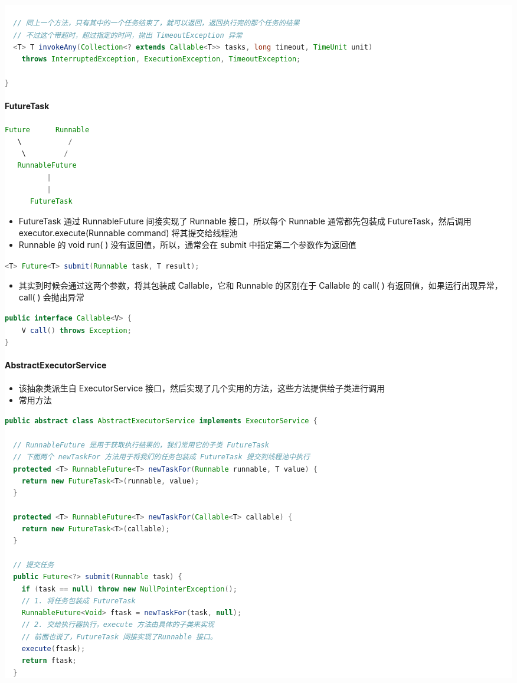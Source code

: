 ```java

  // 同上一个方法，只有其中的一个任务结束了，就可以返回，返回执行完的那个任务的结果
  // 不过这个带超时，超过指定的时间，抛出 TimeoutException 异常
  <T> T invokeAny(Collection<? extends Callable<T>> tasks, long timeout, TimeUnit unit) 
    throws InterruptedException, ExecutionException, TimeoutException;
  
}
```



#### FutureTask

```java
Future      Runnable
   \           /
    \         /
   RunnableFuture
          |
          |
      FutureTask
```

- FutureTask 通过 RunnableFuture 间接实现了 Runnable 接口，所以每个 Runnable 通常都先包装成 FutureTask，然后调用 executor.execute(Runnable command) 将其提交给线程池
- Runnable 的 void run( ) 没有返回值，所以，通常会在 submit 中指定第二个参数作为返回值

```java
<T> Future<T> submit(Runnable task, T result);
```

- 其实到时候会通过这两个参数，将其包装成 Callable，它和 Runnable 的区别在于 Callable 的 call( ) 有返回值，如果运行出现异常，call( ) 会抛出异常

```java
public interface Callable<V> {
    V call() throws Exception;
}
```



#### AbstractExecutorService

- 该抽象类派生自 ExecutorService 接口，然后实现了几个实用的方法，这些方法提供给子类进行调用
- 常用方法

```java
public abstract class AbstractExecutorService implements ExecutorService {

  // RunnableFuture 是用于获取执行结果的，我们常用它的子类 FutureTask
  // 下面两个 newTaskFor 方法用于将我们的任务包装成 FutureTask 提交到线程池中执行
  protected <T> RunnableFuture<T> newTaskFor(Runnable runnable, T value) {
    return new FutureTask<T>(runnable, value);
  }

  protected <T> RunnableFuture<T> newTaskFor(Callable<T> callable) {
    return new FutureTask<T>(callable);
  }

  // 提交任务
  public Future<?> submit(Runnable task) {
    if (task == null) throw new NullPointerException();
    // 1. 将任务包装成 FutureTask
    RunnableFuture<Void> ftask = newTaskFor(task, null);
    // 2. 交给执行器执行，execute 方法由具体的子类来实现
    // 前面也说了，FutureTask 间接实现了Runnable 接口。
    execute(ftask);
    return ftask;
  }
```